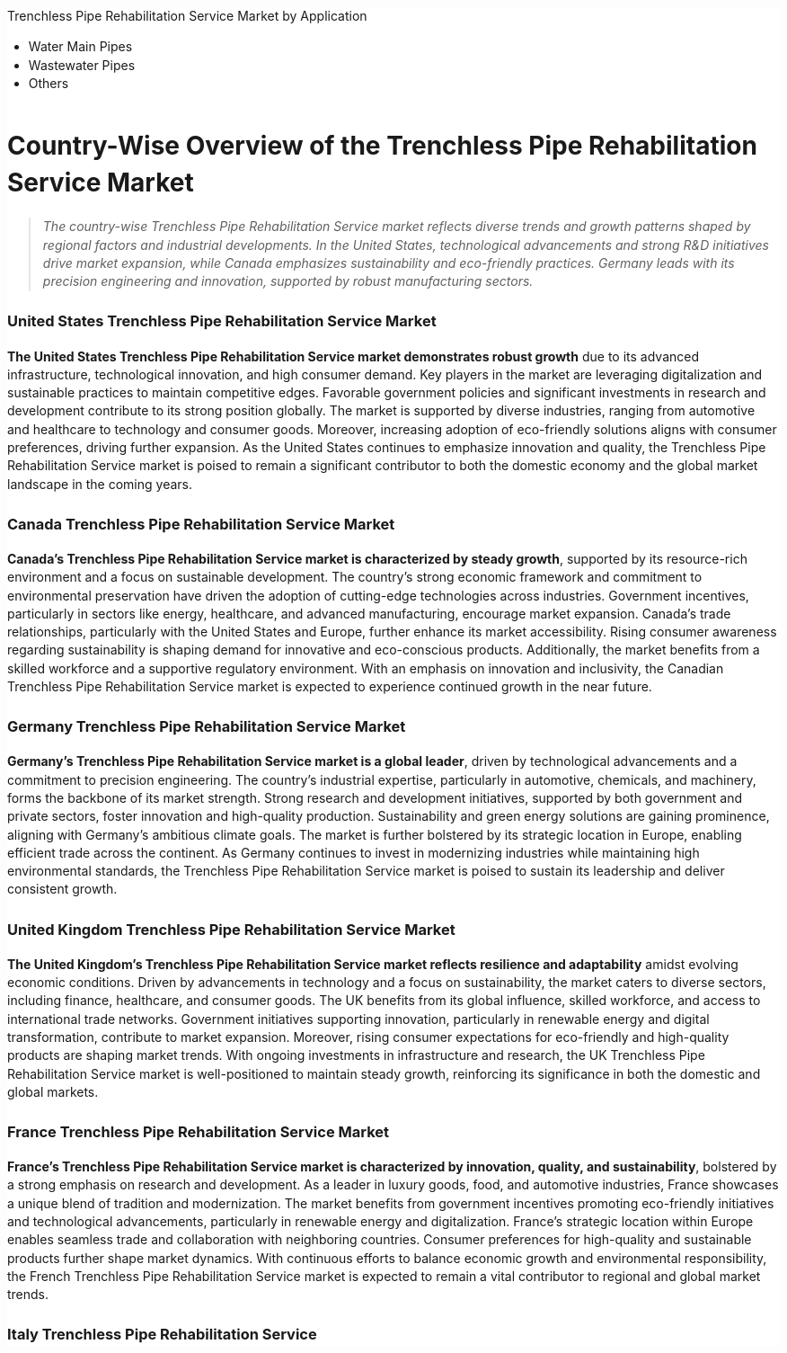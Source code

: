 Trenchless Pipe Rehabilitation Service Market by Application</h3><ul><li>Water Main Pipes</li><li>Wastewater Pipes</li><li>Others</li></ul><h1><span class="">Country-Wise Overview of the Trenchless Pipe Rehabilitation Service Market<br /></span></h1><blockquote><p><em><span class="">The country-wise Trenchless Pipe Rehabilitation Service market reflects diverse trends and growth patterns shaped by regional factors and industrial developments. In the United States, technological advancements and strong R&amp;D initiatives drive market expansion, while Canada emphasizes sustainability and eco-friendly practices. Germany leads with its precision engineering and innovation, supported by robust manufacturing sectors.</span></em></p></blockquote><h3><strong>United States Trenchless Pipe Rehabilitation Service Market</strong></h3><p><strong>The United States Trenchless Pipe Rehabilitation Service market demonstrates robust growth</strong> due to its advanced infrastructure, technological innovation, and high consumer demand. Key players in the market are leveraging digitalization and sustainable practices to maintain competitive edges. Favorable government policies and significant investments in research and development contribute to its strong position globally. The market is supported by diverse industries, ranging from automotive and healthcare to technology and consumer goods. Moreover, increasing adoption of eco-friendly solutions aligns with consumer preferences, driving further expansion. As the United States continues to emphasize innovation and quality, the Trenchless Pipe Rehabilitation Service market is poised to remain a significant contributor to both the domestic economy and the global market landscape in the coming years.</p><h3><strong>Canada Trenchless Pipe Rehabilitation Service Market</strong></h3><p><strong>Canada&rsquo;s Trenchless Pipe Rehabilitation Service market is characterized by steady growth</strong>, supported by its resource-rich environment and a focus on sustainable development. The country&rsquo;s strong economic framework and commitment to environmental preservation have driven the adoption of cutting-edge technologies across industries. Government incentives, particularly in sectors like energy, healthcare, and advanced manufacturing, encourage market expansion. Canada&rsquo;s trade relationships, particularly with the United States and Europe, further enhance its market accessibility. Rising consumer awareness regarding sustainability is shaping demand for innovative and eco-conscious products. Additionally, the market benefits from a skilled workforce and a supportive regulatory environment. With an emphasis on innovation and inclusivity, the Canadian Trenchless Pipe Rehabilitation Service market is expected to experience continued growth in the near future.</p><h3><strong>Germany Trenchless Pipe Rehabilitation Service Market</strong></h3><p><strong>Germany&rsquo;s Trenchless Pipe Rehabilitation Service market is a global leader</strong>, driven by technological advancements and a commitment to precision engineering. The country&rsquo;s industrial expertise, particularly in automotive, chemicals, and machinery, forms the backbone of its market strength. Strong research and development initiatives, supported by both government and private sectors, foster innovation and high-quality production. Sustainability and green energy solutions are gaining prominence, aligning with Germany&rsquo;s ambitious climate goals. The market is further bolstered by its strategic location in Europe, enabling efficient trade across the continent. As Germany continues to invest in modernizing industries while maintaining high environmental standards, the Trenchless Pipe Rehabilitation Service market is poised to sustain its leadership and deliver consistent growth.</p><h3><strong>United Kingdom Trenchless Pipe Rehabilitation Service Market</strong></h3><p><strong>The United Kingdom&rsquo;s Trenchless Pipe Rehabilitation Service market reflects resilience and adaptability</strong> amidst evolving economic conditions. Driven by advancements in technology and a focus on sustainability, the market caters to diverse sectors, including finance, healthcare, and consumer goods. The UK benefits from its global influence, skilled workforce, and access to international trade networks. Government initiatives supporting innovation, particularly in renewable energy and digital transformation, contribute to market expansion. Moreover, rising consumer expectations for eco-friendly and high-quality products are shaping market trends. With ongoing investments in infrastructure and research, the UK Trenchless Pipe Rehabilitation Service market is well-positioned to maintain steady growth, reinforcing its significance in both the domestic and global markets.</p><h3><strong>France Trenchless Pipe Rehabilitation Service Market</strong></h3><p><strong>France&rsquo;s Trenchless Pipe Rehabilitation Service market is characterized by innovation, quality, and sustainability</strong>, bolstered by a strong emphasis on research and development. As a leader in luxury goods, food, and automotive industries, France showcases a unique blend of tradition and modernization. The market benefits from government incentives promoting eco-friendly initiatives and technological advancements, particularly in renewable energy and digitalization. France&rsquo;s strategic location within Europe enables seamless trade and collaboration with neighboring countries. Consumer preferences for high-quality and sustainable products further shape market dynamics. With continuous efforts to balance economic growth and environmental responsibility, the French Trenchless Pipe Rehabilitation Service market is expected to remain a vital contributor to regional and global market trends.</p><h3><strong>Italy Trenchless Pipe Rehabilitation Service